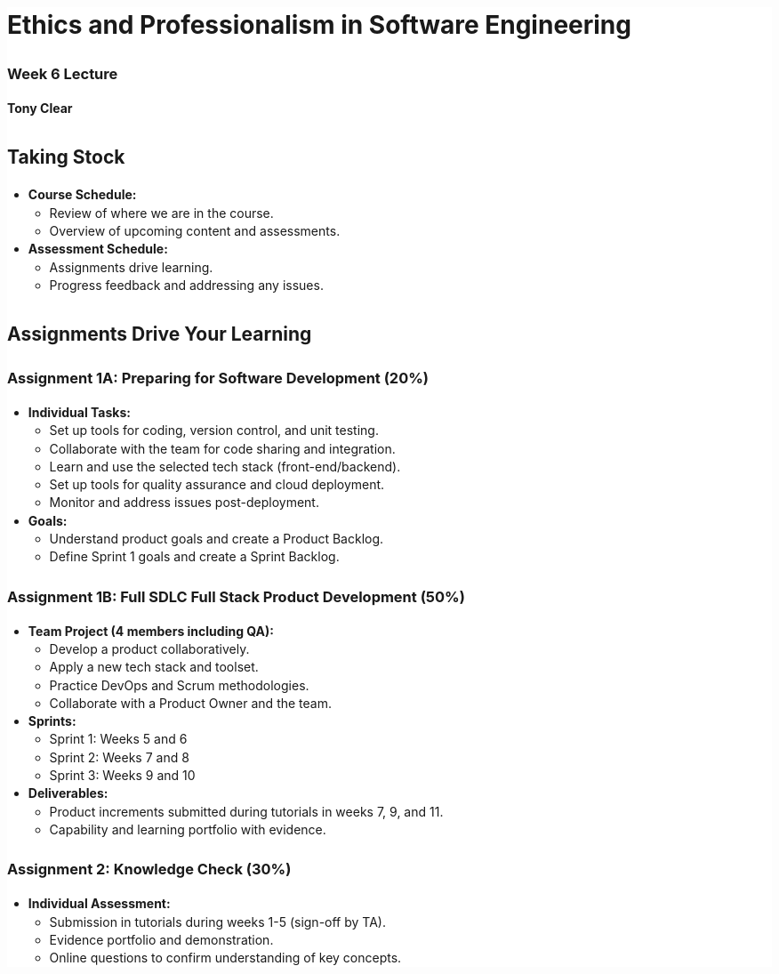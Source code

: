 # Ethics and Professionalism in Software Engineering

### Week 6 Lecture

**Tony Clear**

## Taking Stock

- **Course Schedule:**
  - Review of where we are in the course.
  - Overview of upcoming content and assessments.
- **Assessment Schedule:**
  - Assignments drive learning.
  - Progress feedback and addressing any issues.

## Assignments Drive Your Learning

### Assignment 1A: Preparing for Software Development (20%)

- **Individual Tasks:**
  - Set up tools for coding, version control, and unit testing.
  - Collaborate with the team for code sharing and integration.
  - Learn and use the selected tech stack (front-end/backend).
  - Set up tools for quality assurance and cloud deployment.
  - Monitor and address issues post-deployment.
- **Goals:**
  - Understand product goals and create a Product Backlog.
  - Define Sprint 1 goals and create a Sprint Backlog.

### Assignment 1B: Full SDLC Full Stack Product Development (50%)

- **Team Project (4 members including QA):**
  - Develop a product collaboratively.
  - Apply a new tech stack and toolset.
  - Practice DevOps and Scrum methodologies.
  - Collaborate with a Product Owner and the team.
- **Sprints:**
  - Sprint 1: Weeks 5 and 6
  - Sprint 2: Weeks 7 and 8
  - Sprint 3: Weeks 9 and 10
- **Deliverables:**
  - Product increments submitted during tutorials in weeks 7, 9, and 11.
  - Capability and learning portfolio with evidence.

### Assignment 2: Knowledge Check (30%)

- **Individual Assessment:**
  - Submission in tutorials during weeks 1-5 (sign-off by TA).
  - Evidence portfolio and demonstration.
  - Online questions to confirm understanding of key concepts.
